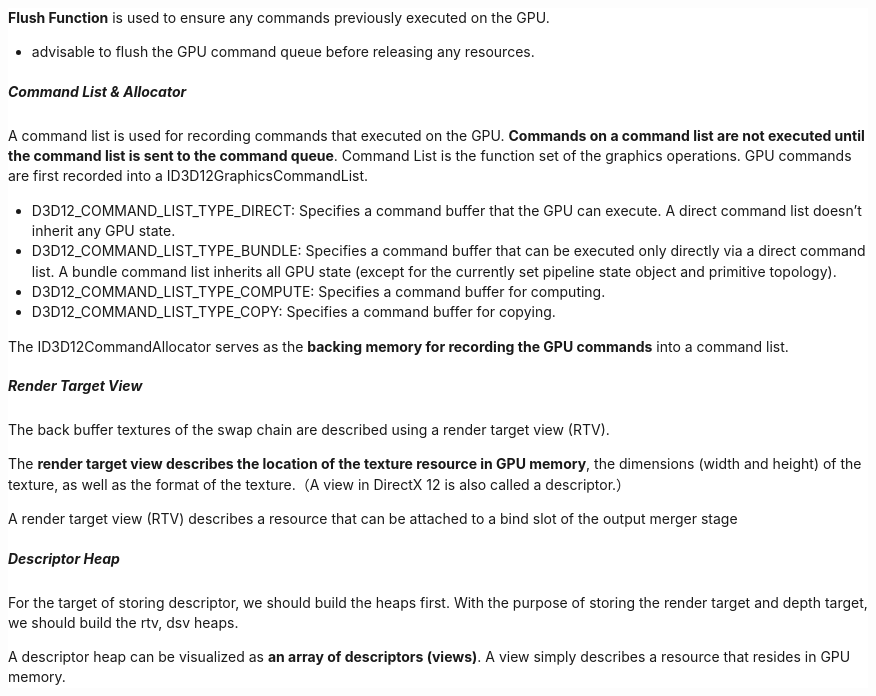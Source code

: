 
**Flush Function** is used to ensure any commands previously executed on the GPU.
- advisable to flush the GPU command queue before releasing any resources.


##### Command List & Allocator

A command list is used for recording commands that executed on the GPU. **Commands on a command list are not executed until the command list is sent to the command queue**.
Command List is the function set of the graphics operations. GPU commands are first recorded into a ID3D12GraphicsCommandList.

- D3D12_COMMAND_LIST_TYPE_DIRECT: Specifies a command buffer that the GPU can execute. A direct command list doesn’t inherit any GPU state.
- D3D12_COMMAND_LIST_TYPE_BUNDLE: Specifies a command buffer that can be executed only directly via a direct command list. A bundle command list inherits all GPU state (except for the currently set pipeline state object and primitive topology).
- D3D12_COMMAND_LIST_TYPE_COMPUTE: Specifies a command buffer for computing.
- D3D12_COMMAND_LIST_TYPE_COPY: Specifies a command buffer for copying.


The ID3D12CommandAllocator serves as the **backing memory for recording the GPU commands** into a command list. 

##### Render Target View

The back buffer textures of the swap chain are described using a render target view (RTV).

The **render target view describes the location of the texture resource in GPU memory**, the dimensions (width and height) of the texture, as well as the format of the texture.（A view in DirectX 12 is also called a descriptor.）

A render target view (RTV) describes a resource that can be attached to a bind slot of the output merger stage


##### Descriptor Heap


For the target of storing descriptor, we should build the heaps first. With the purpose of storing the render target and depth target, we should build the rtv, dsv heaps.

A descriptor heap can be visualized as **an array of descriptors (views)**. A view simply describes a resource that resides in GPU memory.

<figure>